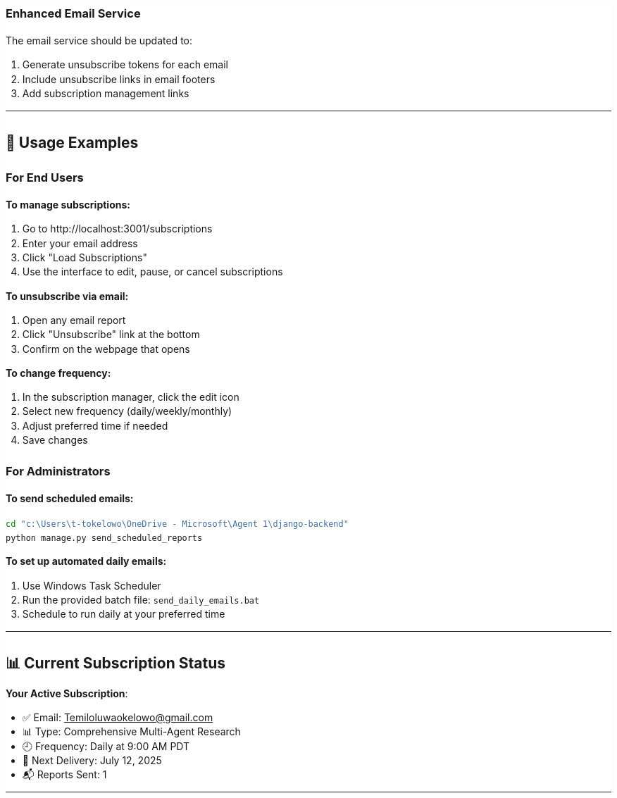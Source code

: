 ### **Enhanced Email Service**
The email service should be updated to:
1. Generate unsubscribe tokens for each email
2. Include unsubscribe links in email footers
3. Add subscription management links

---

## 🚀 **Usage Examples**

### **For End Users**

**To manage subscriptions:**
1. Go to http://localhost:3001/subscriptions
2. Enter your email address
3. Click "Load Subscriptions"
4. Use the interface to edit, pause, or cancel subscriptions

**To unsubscribe via email:**
1. Open any email report
2. Click "Unsubscribe" link at the bottom
3. Confirm on the webpage that opens

**To change frequency:**
1. In the subscription manager, click the edit icon
2. Select new frequency (daily/weekly/monthly)
3. Adjust preferred time if needed
4. Save changes

### **For Administrators**

**To send scheduled emails:**
```bash
cd "c:\Users\t-tokelowo\OneDrive - Microsoft\Agent 1\django-backend"
python manage.py send_scheduled_reports
```

**To set up automated daily emails:**
1. Use Windows Task Scheduler
2. Run the provided batch file: `send_daily_emails.bat`
3. Schedule to run daily at your preferred time

---

## 📊 **Current Subscription Status**

**Your Active Subscription**:
- ✅ Email: Temiloluwaokelowo@gmail.com
- 📊 Type: Comprehensive Multi-Agent Research
- 🕘 Frequency: Daily at 9:00 AM PDT
- 📅 Next Delivery: July 12, 2025
- 📬 Reports Sent: 1

---